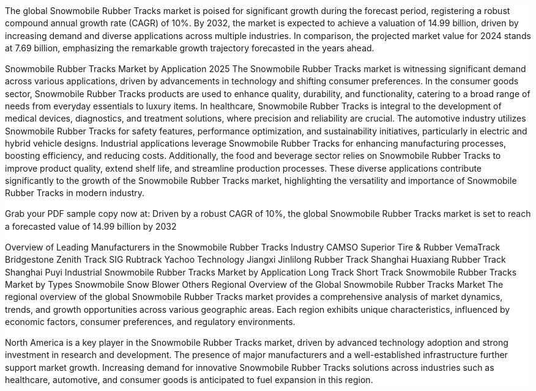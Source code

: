 The global Snowmobile Rubber Tracks market is poised for significant growth during the forecast period, registering a robust compound annual growth rate (CAGR) of 10%. By 2032, the market is expected to achieve a valuation of 14.99 billion, driven by increasing demand and diverse applications across multiple industries. In comparison, the projected market value for 2024 stands at 7.69 billion, emphasizing the remarkable growth trajectory forecasted in the years ahead. 

Snowmobile Rubber Tracks Market by Application 2025
The Snowmobile Rubber Tracks market is witnessing significant demand across various applications, driven by advancements in technology and shifting consumer preferences. In the consumer goods sector, Snowmobile Rubber Tracks products are used to enhance quality, durability, and functionality, catering to a broad range of needs from everyday essentials to luxury items. In healthcare, Snowmobile Rubber Tracks is integral to the development of medical devices, diagnostics, and treatment solutions, where precision and reliability are crucial. The automotive industry utilizes Snowmobile Rubber Tracks for safety features, performance optimization, and sustainability initiatives, particularly in electric and hybrid vehicle designs. Industrial applications leverage Snowmobile Rubber Tracks for enhancing manufacturing processes, boosting efficiency, and reducing costs. Additionally, the food and beverage sector relies on Snowmobile Rubber Tracks to improve product quality, extend shelf life, and streamline production processes. These diverse applications contribute significantly to the growth of the Snowmobile Rubber Tracks market, highlighting the versatility and importance of Snowmobile Rubber Tracks in modern industry.

Grab your PDF sample copy now at: Driven by a robust CAGR of 10%, the global Snowmobile Rubber Tracks market is set to reach a forecasted value of 14.99 billion by 2032

Overview of Leading Manufacturers in the Snowmobile Rubber Tracks Industry
CAMSO
Superior Tire & Rubber
VemaTrack
Bridgestone
Zenith Track
SIG
Rubtrack
Yachoo Technology
Jiangxi Jinlilong Rubber Track
Shanghai Huaxiang Rubber Track
Shanghai Puyi Industrial
Snowmobile Rubber Tracks Market by Application
Long Track
Short Track
Snowmobile Rubber Tracks Market by Types
Snowmobile
Snow Blower
Others
Regional Overview of the Global Snowmobile Rubber Tracks Market
The regional overview of the global Snowmobile Rubber Tracks market provides a comprehensive analysis of market dynamics, trends, and growth opportunities across various geographic areas. Each region exhibits unique characteristics, influenced by economic factors, consumer preferences, and regulatory environments.

North America is a key player in the Snowmobile Rubber Tracks market, driven by advanced technology adoption and strong investment in research and development. The presence of major manufacturers and a well-established infrastructure further support market growth. Increasing demand for innovative Snowmobile Rubber Tracks solutions across industries such as healthcare, automotive, and consumer goods is anticipated to fuel expansion in this region.
